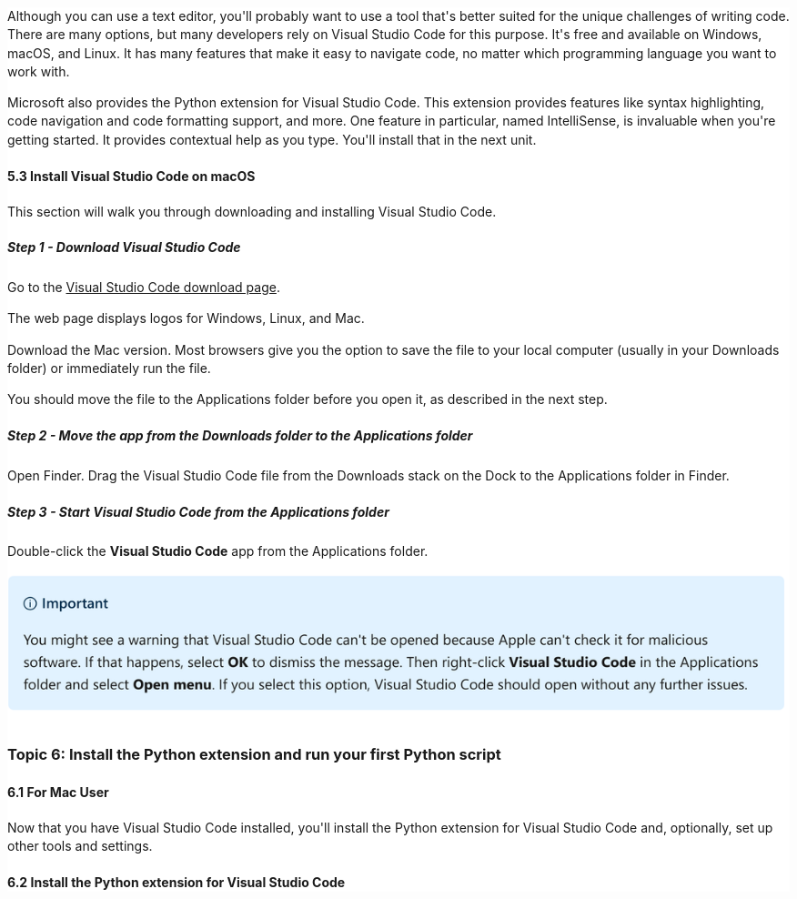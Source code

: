 Although you can use a text editor, you'll probably want to use a tool that's better suited for the unique challenges of writing code. There are many options, but many developers rely on Visual Studio Code for this purpose. It's free and available on Windows, macOS, and Linux. It has many features that make it easy to navigate code, no matter which programming language you want to work with.

Microsoft also provides the Python extension for Visual Studio Code. This extension provides features like syntax highlighting, code navigation and code formatting support, and more. One feature in particular, named IntelliSense, is invaluable when you're getting started. It provides contextual help as you type. You'll install that in the next unit.

#### 5.3 Install Visual Studio Code on macOS

This section will walk you through downloading and installing Visual Studio Code.

##### Step 1 - Download Visual Studio Code

Go to the [Visual Studio Code download page](https://code.visualstudio.com/Download).

The web page displays logos for Windows, Linux, and Mac.

Download the Mac version. Most browsers give you the option to save the file to your local computer (usually in your Downloads folder) or immediately run the file.

You should move the file to the Applications folder before you open it, as described in the next step.

##### Step 2 - Move the app from the Downloads folder to the Applications folder

Open Finder. Drag the Visual Studio Code file from the Downloads stack on the Dock to the Applications folder in Finder.

##### Step 3 - Start Visual Studio Code from the Applications folder

Double-click the **Visual Studio Code** app from the Applications folder.

![](../image/DS02_vs_code.png)

### Topic 6: Install the Python extension and run your first Python script

#### 6.1 For Mac User

Now that you have Visual Studio Code installed, you'll install the Python extension for Visual Studio Code and, optionally, set up other tools and settings.

#### 6.2 Install the Python extension for Visual Studio Code
